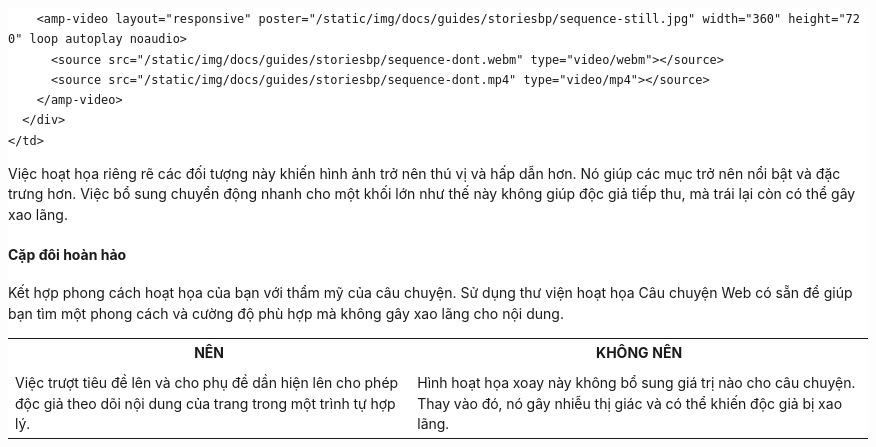         <amp-video layout="responsive" poster="/static/img/docs/guides/storiesbp/sequence-still.jpg" width="360" height="720" loop autoplay noaudio>
          <source src="/static/img/docs/guides/storiesbp/sequence-dont.webm" type="video/webm"></source>
          <source src="/static/img/docs/guides/storiesbp/sequence-dont.mp4" type="video/mp4"></source>
        </amp-video>
      </div>
    </td>
  </tr>
  <tr>
    <td>Việc hoạt họa riêng rẽ các đối tượng này khiến hình ảnh trở nên thú vị và hấp dẫn hơn. Nó giúp các mục trở nên nổi bật và đặc trưng hơn.</td>
    <td>Việc bổ sung chuyển động nhanh cho một khối lớn như thế này không giúp độc giả tiếp thu, mà trái lại còn có thể gây xao lãng.</td>
  </tr>
</table>

#### Cặp đôi hoàn hảo

Kết hợp phong cách hoạt họa của bạn với thẩm mỹ của câu chuyện. Sử dụng thư viện hoạt họa Câu chuyện Web có sẵn để giúp bạn tìm một phong cách và cường độ phù hợp mà không gây xao lãng cho nội dung.

<table>
  <tr>
    <th>NÊN</th>
    <th>KHÔNG NÊN</th>
  </tr>
  <tr>
    <td>
      <div style="max-width: 360px">
        <amp-video layout="responsive" poster="/static/img/docs/guides/storiesbp/style-still.jpg" width="360" height="720" loop autoplay noaudio>
          <source src="/static/img/docs/guides/storiesbp/style-do.webm" type="video/webm"></source>
          <source src="/static/img/docs/guides/storiesbp/style-do.mp4" type="video/mp4"></source>
        </amp-video>
      </div>
    </td>
    <td>
      <div style="max-width: 360px">
        <amp-video layout="responsive" poster="/static/img/docs/guides/storiesbp/style-still.jpg" width="360" height="720" loop autoplay noaudio>
          <source src="/static/img/docs/guides/storiesbp/style-dont.webm" type="video/webm"></source>
          <source src="/static/img/docs/guides/storiesbp/style-dont.mp4" type="video/mp4"></source>
        </amp-video>
      </div>
    </td>
  </tr>
  <tr>
    <td>Việc trượt tiêu đề lên và cho phụ đề dần hiện lên cho phép độc giả theo dõi nội dung của trang trong một trình tự hợp lý.</td>
    <td>Hình hoạt họa xoay này không bổ sung giá trị nào cho câu chuyện. Thay vào đó, nó gây nhiễu thị giác và có thể khiến độc giả bị xao lãng.</td>
  </tr>
</table>
